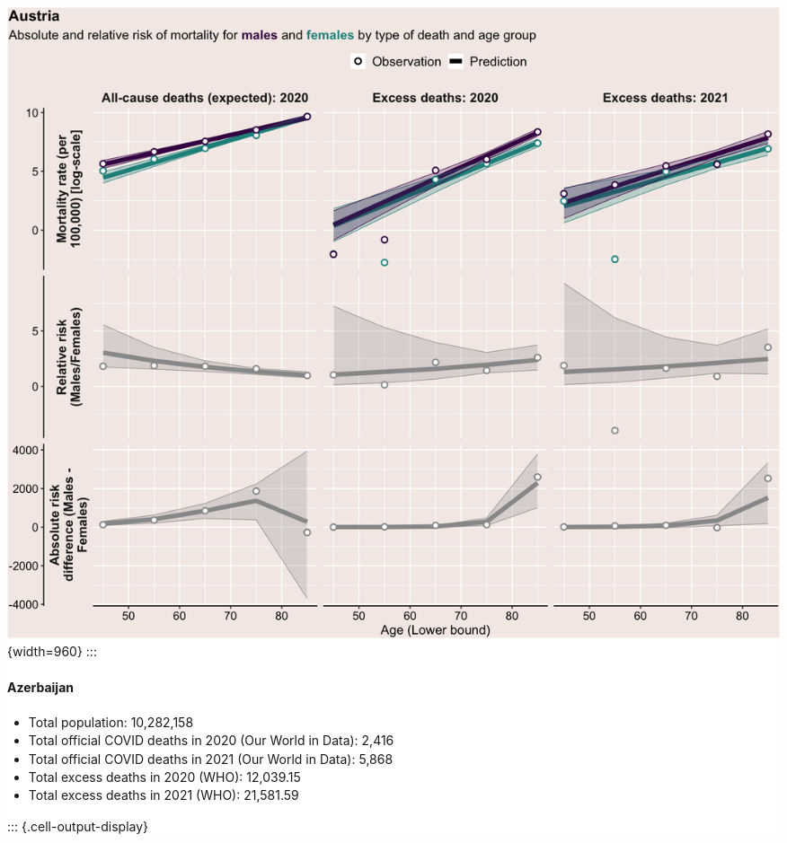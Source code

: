 ![](covidmort-who-sexage-results_files/figure-html/unnamed-chunk-12-4.png){width=960}
:::


#### Azerbaijan 
- Total population: 10,282,158 
- Total official COVID deaths in 2020 (Our World in Data): 2,416 
- Total official COVID deaths in 2021  (Our World in Data): 5,868 
- Total excess deaths in 2020  (WHO): 12,039.15 
- Total excess deaths in 2021  (WHO): 21,581.59 

::: {.cell-output-display}
